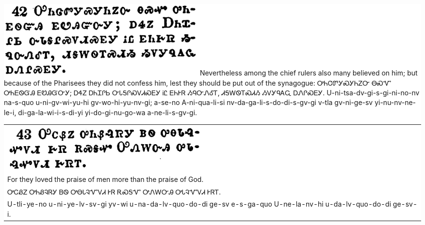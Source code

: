 <td><a href="041242.png"><img src="041242.png" width="400" /></a></td>
</tr>
<tr class="even">
<td>Nevertheless among the chief rulers also many believed on him; but because of the Pharisees they did not confess him, lest they should be put out of the synagogue:</td>
</tr>
<tr class="odd">
<td>ᎤᏂᏣᏛᎩᏍᎩᏂᏃᏅ ᎾᏍᏉ ᎤᏂᎬᏫᏳᎯ ᎬᏬᎯᏳᏅᎩ; ᎠᏎᏃ ᎠᏂᏆᎵᏏ ᏅᏓᎦᎵᏍᏙᏗᏍᎬᎩ ᎥᏝ ᎬᏂᎨᏒ ᏱᏄᏅᏁᎴᎢ, ᏗᎦᎳᏫᎢᏍᏗᏱ ᏱᏙᎩᏄᎪᏩ ᎠᏁᎵᏍᎬᎩ.</td>
</tr>
<tr class="even">
<td>U-ni-tsa-dv-gi-s-gi-ni-no-nv na-s-quo u-ni-gv-wi-yu-hi gv-wo-hi-yu-nv-gi; a-se-no A-ni-qua-li-si nv-da-ga-li-s-do-di-s-gv-gi v-tla gv-ni-ge-sv yi-nu-nv-ne-le-i, di-ga-la-wi-i-s-di-yi yi-do-gi-nu-go-wa a-ne-li-s-gv-gi.</td>
</tr>
</tbody>
</table>

<table>
<tbody>
<tr class="odd">
<td><a href="041243.png"><img src="041243.png" width="400" /></a></td>
</tr>
<tr class="even">
<td>For they loved the praise of men more than the praise of God.</td>
</tr>
<tr class="odd">
<td>ᎤᏟᏰᏃ ᎤᏂᏰᎸᏒᎩ ᏴᏫ ᎤᎾᏓᎸᏉᏙᏗ ᎨᏒ ᎡᏍᎦᏉ ᎤᏁᎳᏅᎯ ᎤᏓᎸᏉᏙᏗ ᎨᏒᎢ.</td>
</tr>
<tr class="even">
<td>U-tli-ye-no u-ni-ye-lv-sv-gi yv-wi u-na-da-lv-quo-do-di ge-sv e-s-ga-quo U-ne-la-nv-hi u-da-lv-quo-do-di ge-sv-i.</td>
</tr>
</tbody>
</table>
